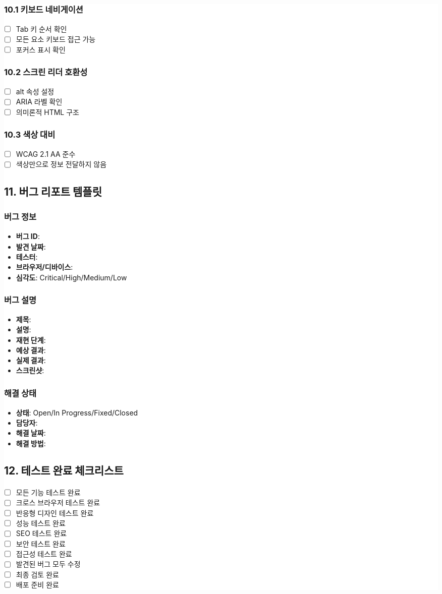 ### 10.1 키보드 네비게이션
- [ ] Tab 키 순서 확인
- [ ] 모든 요소 키보드 접근 가능
- [ ] 포커스 표시 확인

### 10.2 스크린 리더 호환성
- [ ] alt 속성 설정
- [ ] ARIA 라벨 확인
- [ ] 의미론적 HTML 구조

### 10.3 색상 대비
- [ ] WCAG 2.1 AA 준수
- [ ] 색상만으로 정보 전달하지 않음

## 11. 버그 리포트 템플릿

### 버그 정보
- **버그 ID**: 
- **발견 날짜**: 
- **테스터**: 
- **브라우저/디바이스**: 
- **심각도**: Critical/High/Medium/Low

### 버그 설명
- **제목**: 
- **설명**: 
- **재현 단계**: 
- **예상 결과**: 
- **실제 결과**: 
- **스크린샷**: 

### 해결 상태
- **상태**: Open/In Progress/Fixed/Closed
- **담당자**: 
- **해결 날짜**: 
- **해결 방법**: 

## 12. 테스트 완료 체크리스트

- [ ] 모든 기능 테스트 완료
- [ ] 크로스 브라우저 테스트 완료
- [ ] 반응형 디자인 테스트 완료
- [ ] 성능 테스트 완료
- [ ] SEO 테스트 완료
- [ ] 보안 테스트 완료
- [ ] 접근성 테스트 완료
- [ ] 발견된 버그 모두 수정
- [ ] 최종 검토 완료
- [ ] 배포 준비 완료
